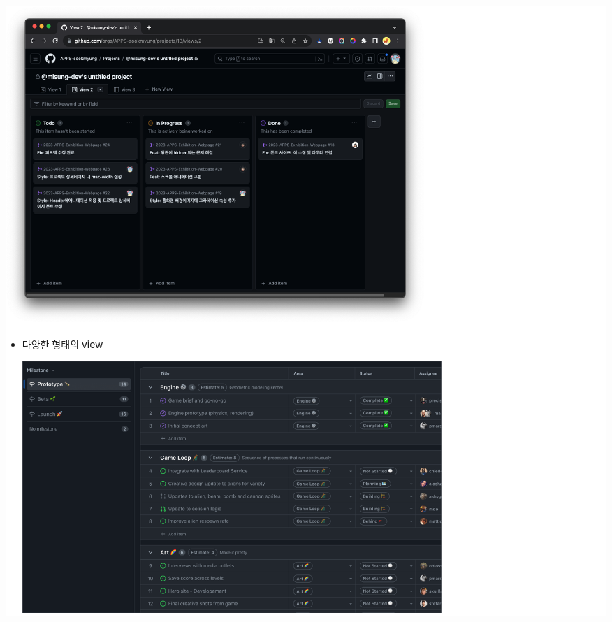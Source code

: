   <img src="img/github-5.png" alt="대체 텍스트" style="width:600px;">

- 다양한 형태의 view

  <img src="img/github-6.png" alt="대체 텍스트" style="width:600px;">